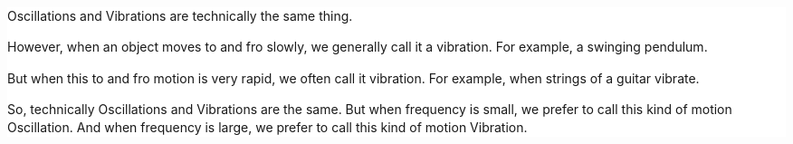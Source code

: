 Oscillations and Vibrations are technically the same thing. 

However, when an object moves to and fro slowly, we generally call it a vibration. For example, a swinging pendulum. 

But when this to and fro motion is very rapid, we often call it vibration. For example, when strings of a guitar vibrate. 

So, technically Oscillations and Vibrations are the same. But when frequency is small, we prefer to call this kind of motion Oscillation. And when frequency is large, we prefer to call this kind of motion Vibration.
</div>
